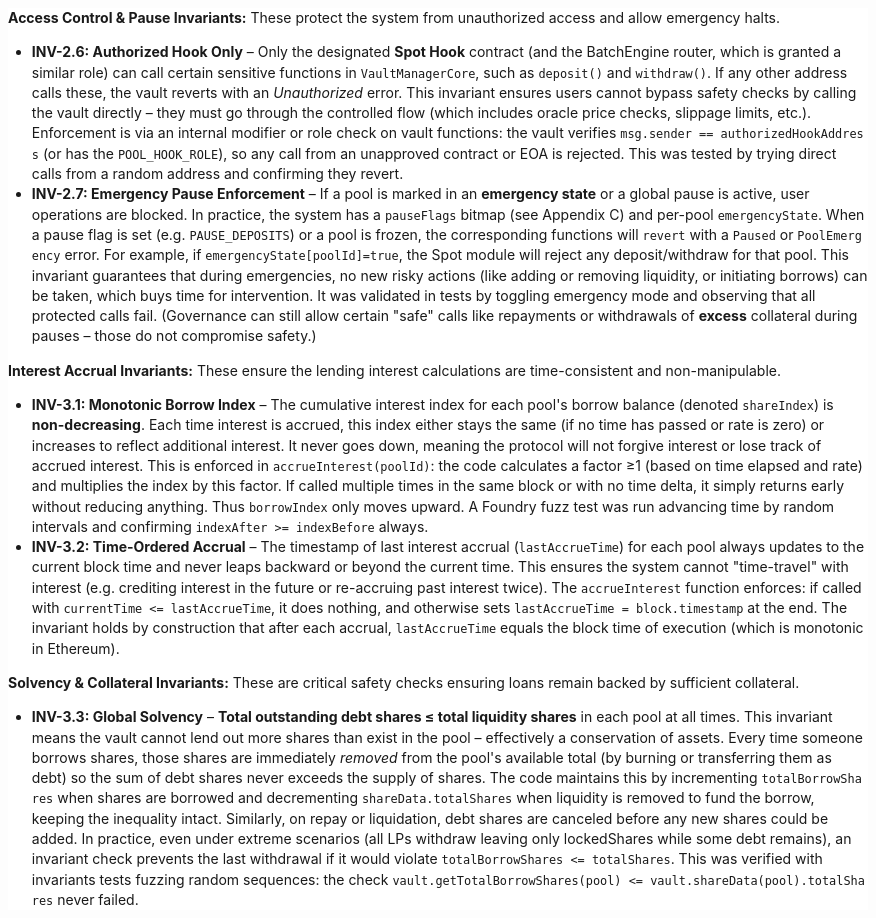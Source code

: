 **Access Control & Pause Invariants:** These protect the system from unauthorized access and allow emergency halts.

* **INV-2.6: Authorized Hook Only** – Only the designated **Spot Hook** contract (and the BatchEngine router, which is granted a similar role) can call certain sensitive functions in `VaultManagerCore`, such as `deposit()` and `withdraw()`. If any other address calls these, the vault reverts with an *Unauthorized* error. This invariant ensures users cannot bypass safety checks by calling the vault directly – they must go through the controlled flow (which includes oracle price checks, slippage limits, etc.). Enforcement is via an internal modifier or role check on vault functions: the vault verifies `msg.sender == authorizedHookAddress` (or has the `POOL_HOOK_ROLE`), so any call from an unapproved contract or EOA is rejected. This was tested by trying direct calls from a random address and confirming they revert.
* **INV-2.7: Emergency Pause Enforcement** – If a pool is marked in an **emergency state** or a global pause is active, user operations are blocked. In practice, the system has a `pauseFlags` bitmap (see Appendix C) and per-pool `emergencyState`. When a pause flag is set (e.g. `PAUSE_DEPOSITS`) or a pool is frozen, the corresponding functions will `revert` with a `Paused` or `PoolEmergency` error. For example, if `emergencyState[poolId]=true`, the Spot module will reject any deposit/withdraw for that pool. This invariant guarantees that during emergencies, no new risky actions (like adding or removing liquidity, or initiating borrows) can be taken, which buys time for intervention. It was validated in tests by toggling emergency mode and observing that all protected calls fail. (Governance can still allow certain "safe" calls like repayments or withdrawals of **excess** collateral during pauses – those do not compromise safety.)

**Interest Accrual Invariants:** These ensure the lending interest calculations are time-consistent and non-manipulable.

* **INV-3.1: Monotonic Borrow Index** – The cumulative interest index for each pool's borrow balance (denoted `shareIndex`) is **non-decreasing**. Each time interest is accrued, this index either stays the same (if no time has passed or rate is zero) or increases to reflect additional interest. It never goes down, meaning the protocol will not forgive interest or lose track of accrued interest. This is enforced in `accrueInterest(poolId)`: the code calculates a factor ≥1 (based on time elapsed and rate) and multiplies the index by this factor. If called multiple times in the same block or with no time delta, it simply returns early without reducing anything. Thus `borrowIndex` only moves upward. A Foundry fuzz test was run advancing time by random intervals and confirming `indexAfter >= indexBefore` always.
* **INV-3.2: Time-Ordered Accrual** – The timestamp of last interest accrual (`lastAccrueTime`) for each pool always updates to the current block time and never leaps backward or beyond the current time. This ensures the system cannot "time-travel" with interest (e.g. crediting interest in the future or re-accruing past interest twice). The `accrueInterest` function enforces: if called with `currentTime <= lastAccrueTime`, it does nothing, and otherwise sets `lastAccrueTime = block.timestamp` at the end. The invariant holds by construction that after each accrual, `lastAccrueTime` equals the block time of execution (which is monotonic in Ethereum).

**Solvency & Collateral Invariants:** These are critical safety checks ensuring loans remain backed by sufficient collateral.

* **INV-3.3: Global Solvency** – **Total outstanding debt shares ≤ total liquidity shares** in each pool at all times. This invariant means the vault cannot lend out more shares than exist in the pool – effectively a conservation of assets. Every time someone borrows shares, those shares are immediately *removed* from the pool's available total (by burning or transferring them as debt) so the sum of debt shares never exceeds the supply of shares. The code maintains this by incrementing `totalBorrowShares` when shares are borrowed and decrementing `shareData.totalShares` when liquidity is removed to fund the borrow, keeping the inequality intact. Similarly, on repay or liquidation, debt shares are canceled before any new shares could be added. In practice, even under extreme scenarios (all LPs withdraw leaving only lockedShares while some debt remains), an invariant check prevents the last withdrawal if it would violate `totalBorrowShares <= totalShares`. This was verified with invariants tests fuzzing random sequences: the check `vault.getTotalBorrowShares(pool) <= vault.shareData(pool).totalShares` never failed.